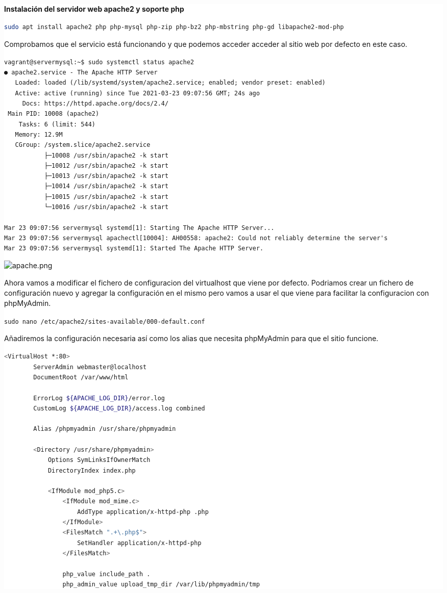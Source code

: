 **Instalación del servidor web apache2 y soporte php**

```sh
sudo apt install apache2 php php-mysql php-zip php-bz2 php-mbstring php-gd libapache2-mod-php 
```
Comprobamos que el servicio está funcionando y que podemos acceder acceder al sitio web por defecto en este caso.

```shell
vagrant@servermysql:~$ sudo systemctl status apache2
● apache2.service - The Apache HTTP Server
   Loaded: loaded (/lib/systemd/system/apache2.service; enabled; vendor preset: enabled)
   Active: active (running) since Tue 2021-03-23 09:07:56 GMT; 24s ago
     Docs: https://httpd.apache.org/docs/2.4/
 Main PID: 10008 (apache2)
    Tasks: 6 (limit: 544)
   Memory: 12.9M
   CGroup: /system.slice/apache2.service
           ├─10008 /usr/sbin/apache2 -k start
           ├─10012 /usr/sbin/apache2 -k start
           ├─10013 /usr/sbin/apache2 -k start
           ├─10014 /usr/sbin/apache2 -k start
           ├─10015 /usr/sbin/apache2 -k start
           └─10016 /usr/sbin/apache2 -k start

Mar 23 09:07:56 servermysql systemd[1]: Starting The Apache HTTP Server...
Mar 23 09:07:56 servermysql apachectl[10004]: AH00558: apache2: Could not reliably determine the server's
Mar 23 09:07:56 servermysql systemd[1]: Started The Apache HTTP Server.

```

![apache.png](/images/posts/mysql/apache.png)

Ahora vamos a modificar el fichero de configuracion del virtualhost que viene por defecto. Podriamos crear un fichero de configuración nuevo y agregar la configuración en el mismo pero vamos a usar el que viene para facilitar la configuracion con phpMyAdmin. 


`sudo nano /etc/apache2/sites-available/000-default.conf`

Añadiremos la configuración necesaria así como los alias que necesita phpMyAdmin para que el sitio funcione.

```sh
<VirtualHost *:80>
        ServerAdmin webmaster@localhost
        DocumentRoot /var/www/html

        ErrorLog ${APACHE_LOG_DIR}/error.log
        CustomLog ${APACHE_LOG_DIR}/access.log combined

        Alias /phpmyadmin /usr/share/phpmyadmin

        <Directory /usr/share/phpmyadmin>
            Options SymLinksIfOwnerMatch
            DirectoryIndex index.php

            <IfModule mod_php5.c>
                <IfModule mod_mime.c>
                    AddType application/x-httpd-php .php
                </IfModule>
                <FilesMatch ".+\.php$">
                    SetHandler application/x-httpd-php
                </FilesMatch>

                php_value include_path .
                php_admin_value upload_tmp_dir /var/lib/phpmyadmin/tmp
```